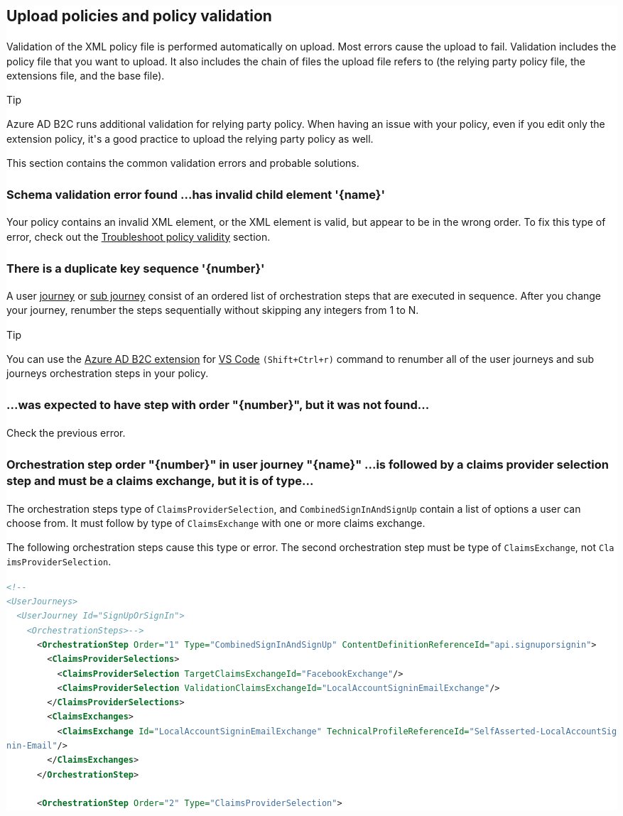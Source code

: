 ## Upload policies and policy validation

Validation of the XML policy file is performed automatically on upload. Most errors cause the upload to fail. Validation includes the policy file that you want to upload. It also includes the chain of files the upload file refers to (the relying party policy file, the extensions file, and the base file).

> [!TIP]
> Azure AD B2C runs additional validation for relying party policy. When having an issue with your policy, even if you edit only the extension policy, it's a good practice to upload the relying party policy as well. 

This section contains the common validation errors and probable solutions.

### Schema validation error found ...has invalid child element '{name}'

Your policy contains an invalid XML element, or the XML element is valid, but appear to be in the wrong order. To fix this type of error, check out the [Troubleshoot policy validity](#troubleshoot-policy-validity) section.

### There is a duplicate key sequence '{number}' 

A user [journey](userjourneys.md) or [sub journey](subjourneys.md) consist of an ordered list of orchestration steps that are executed in sequence. After you change your journey, renumber the steps sequentially without skipping any integers from 1 to N.

> [!TIP]
> You can use the [Azure AD B2C extension](https://marketplace.visualstudio.com/items?itemName=AzureADB2CTools.aadb2c) for [VS Code](https://code.visualstudio.com/) `(Shift+Ctrl+r)` command to renumber all of the user journeys and sub journeys orchestration steps in your policy.

### ...was expected to have step with order "{number}", but it was not found...

Check the previous error.

### Orchestration step order "{number}" in user journey "{name}" ...is followed by a claims provider selection step and must be a claims exchange, but it is of type...

The orchestration steps type of `ClaimsProviderSelection`, and `CombinedSignInAndSignUp` contain a list of options a user can choose from. It must follow by type of `ClaimsExchange` with one or more claims exchange.

The following orchestration steps cause this type or error. The second orchestration step must be type of `ClaimsExchange`, not `ClaimsProviderSelection`.

```xml
<!-- 
<UserJourneys>
  <UserJourney Id="SignUpOrSignIn">
    <OrchestrationSteps>-->
      <OrchestrationStep Order="1" Type="CombinedSignInAndSignUp" ContentDefinitionReferenceId="api.signuporsignin">
        <ClaimsProviderSelections>
          <ClaimsProviderSelection TargetClaimsExchangeId="FacebookExchange"/>
          <ClaimsProviderSelection ValidationClaimsExchangeId="LocalAccountSigninEmailExchange"/>
        </ClaimsProviderSelections>
        <ClaimsExchanges>
          <ClaimsExchange Id="LocalAccountSigninEmailExchange" TechnicalProfileReferenceId="SelfAsserted-LocalAccountSignin-Email"/>
        </ClaimsExchanges>
      </OrchestrationStep> 
      
      <OrchestrationStep Order="2" Type="ClaimsProviderSelection">
```